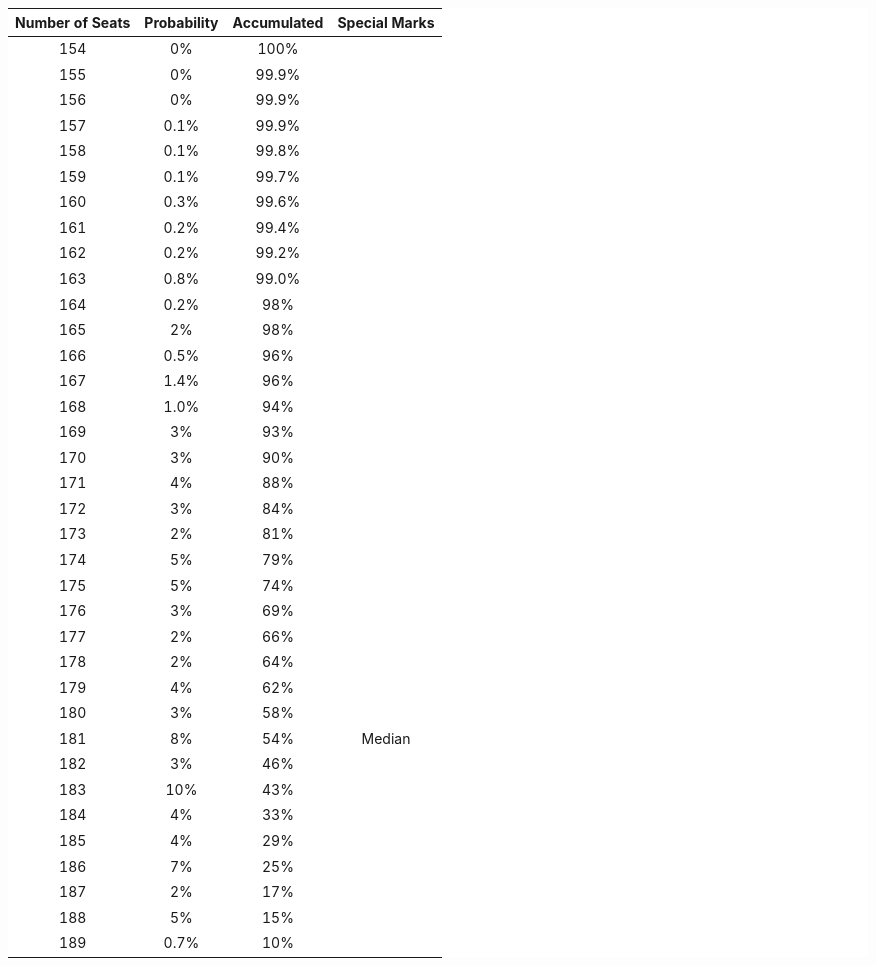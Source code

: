 | Number of Seats | Probability | Accumulated | Special Marks |
|:---------------:|:-----------:|:-----------:|:-------------:|
| 154 | 0% | 100% |  |
| 155 | 0% | 99.9% |  |
| 156 | 0% | 99.9% |  |
| 157 | 0.1% | 99.9% |  |
| 158 | 0.1% | 99.8% |  |
| 159 | 0.1% | 99.7% |  |
| 160 | 0.3% | 99.6% |  |
| 161 | 0.2% | 99.4% |  |
| 162 | 0.2% | 99.2% |  |
| 163 | 0.8% | 99.0% |  |
| 164 | 0.2% | 98% |  |
| 165 | 2% | 98% |  |
| 166 | 0.5% | 96% |  |
| 167 | 1.4% | 96% |  |
| 168 | 1.0% | 94% |  |
| 169 | 3% | 93% |  |
| 170 | 3% | 90% |  |
| 171 | 4% | 88% |  |
| 172 | 3% | 84% |  |
| 173 | 2% | 81% |  |
| 174 | 5% | 79% |  |
| 175 | 5% | 74% |  |
| 176 | 3% | 69% |  |
| 177 | 2% | 66% |  |
| 178 | 2% | 64% |  |
| 179 | 4% | 62% |  |
| 180 | 3% | 58% |  |
| 181 | 8% | 54% | Median |
| 182 | 3% | 46% |  |
| 183 | 10% | 43% |  |
| 184 | 4% | 33% |  |
| 185 | 4% | 29% |  |
| 186 | 7% | 25% |  |
| 187 | 2% | 17% |  |
| 188 | 5% | 15% |  |
| 189 | 0.7% | 10% |  |